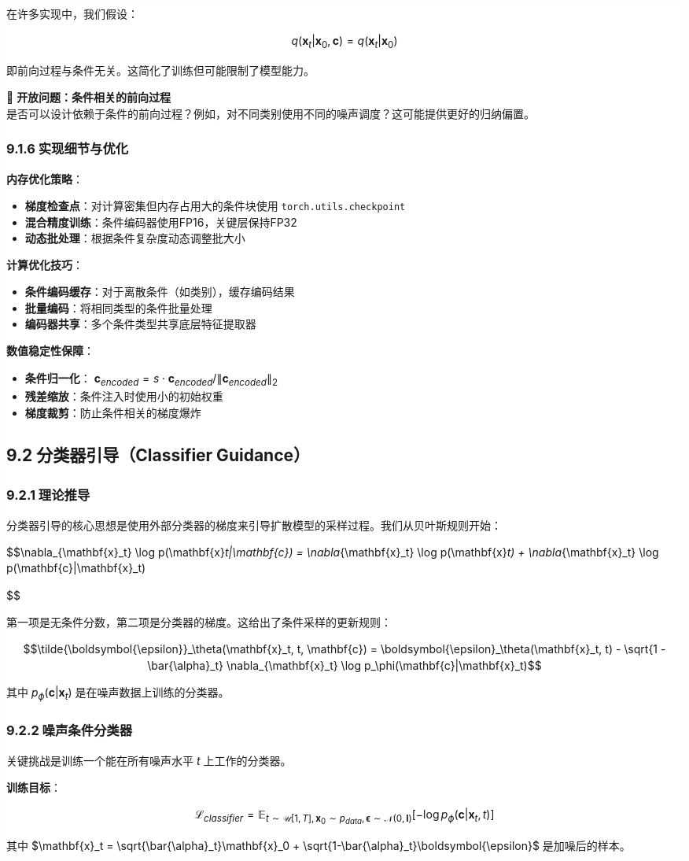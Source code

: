 在许多实现中，我们假设：

$$q(\mathbf{x}_t|\mathbf{x}_0, \mathbf{c}) = q(\mathbf{x}_t|\mathbf{x}_0)$$

即前向过程与条件无关。这简化了训练但可能限制了模型能力。

🌟 **开放问题：条件相关的前向过程**  
是否可以设计依赖于条件的前向过程？例如，对不同类别使用不同的噪声调度？这可能提供更好的归纳偏置。

### 9.1.6 实现细节与优化

**内存优化策略**：
- **梯度检查点**：对计算密集但内存占用大的条件块使用 `torch.utils.checkpoint`
- **混合精度训练**：条件编码器使用FP16，关键层保持FP32
- **动态批处理**：根据条件复杂度动态调整批大小

**计算优化技巧**：
- **条件编码缓存**：对于离散条件（如类别），缓存编码结果
- **批量编码**：将相同类型的条件批量处理
- **编码器共享**：多个条件类型共享底层特征提取器

**数值稳定性保障**：
- **条件归一化**： $\mathbf{c}_{encoded} = s \cdot \mathbf{c}_{encoded} / \|\mathbf{c}_{encoded}\|_2$
- **残差缩放**：条件注入时使用小的初始权重
- **梯度裁剪**：防止条件相关的梯度爆炸

## 9.2 分类器引导（Classifier Guidance）

### 9.2.1 理论推导

分类器引导的核心思想是使用外部分类器的梯度来引导扩散模型的采样过程。我们从贝叶斯规则开始：

$$\nabla_{\mathbf{x}_t} \log p(\mathbf{x}_t|\mathbf{c}) = \nabla_{\mathbf{x}_t} \log p(\mathbf{x}_t) + \nabla_{\mathbf{x}_t} \log p(\mathbf{c}|\mathbf{x}_t)

$$

第一项是无条件分数，第二项是分类器的梯度。这给出了条件采样的更新规则：

$$\tilde{\boldsymbol{\epsilon}}_\theta(\mathbf{x}_t, t, \mathbf{c}) = \boldsymbol{\epsilon}_\theta(\mathbf{x}_t, t) - \sqrt{1 - \bar{\alpha}_t} \nabla_{\mathbf{x}_t} \log p_\phi(\mathbf{c}|\mathbf{x}_t)$$

其中 $p_\phi(\mathbf{c}|\mathbf{x}_t)$ 是在噪声数据上训练的分类器。

### 9.2.2 噪声条件分类器

关键挑战是训练一个能在所有噪声水平 $t$ 上工作的分类器。

**训练目标**：

$$\mathcal{L}_{classifier} = \mathbb{E}_{t \sim \mathcal{U}[1,T], \mathbf{x}_0 \sim p_{data}, \boldsymbol{\epsilon} \sim \mathcal{N}(0,\mathbf{I})} \left[-\log p_\phi(\mathbf{c}|\mathbf{x}_t, t)\right]$$

其中 $\mathbf{x}_t = \sqrt{\bar{\alpha}_t}\mathbf{x}_0 + \sqrt{1-\bar{\alpha}_t}\boldsymbol{\epsilon}$ 是加噪后的样本。
